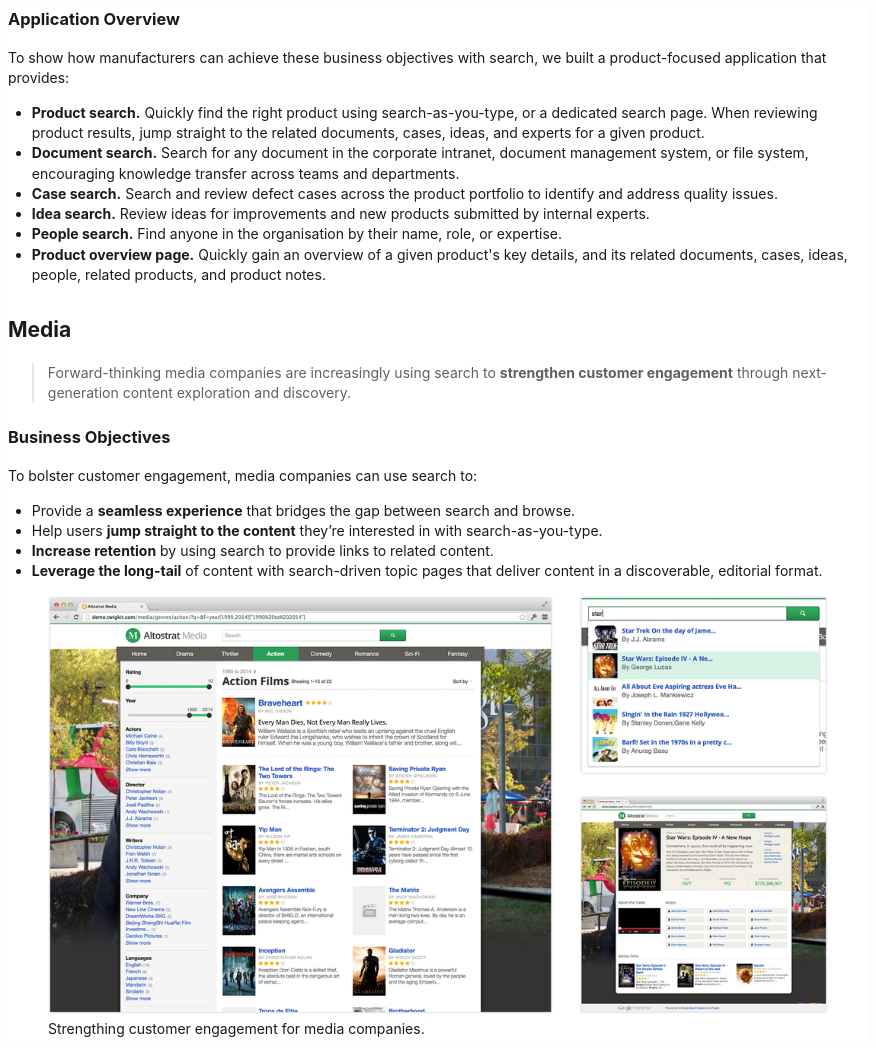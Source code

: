 ### Application Overview
To show how manufacturers can achieve these business objectives with search, we built a product-focused application that provides:

* **Product search.** Quickly find the right product using search-as-you-type, or a dedicated search page. When reviewing product results, jump straight to the related documents, cases, ideas, and experts for a given product.
* **Document search.** Search for any document in the corporate intranet, document management system, or file system, encouraging knowledge transfer across teams and departments.
* **Case search.** Search and review defect cases across the product portfolio to identify and address quality issues.
* **Idea search.** Review ideas for improvements and new products submitted by internal experts.
* **People search.** Find anyone in the organisation by their name, role, or expertise.
* **Product overview page.** Quickly gain an overview of a given product's key details, and its related documents, cases, ideas, people, related products, and product notes.

<figure class="medium">
	<iframe src="https://player.vimeo.com/video/101280203?color=05c263" width="640" height="400" frameborder="0" webkitallowfullscreen mozallowfullscreen allowfullscreen></iframe>
</figure>


## Media
> Forward-thinking media companies are increasingly using search to **strengthen customer engagement** through next-generation content exploration and discovery.

### Business Objectives
To bolster customer engagement, media companies can use search to:

* Provide a **seamless experience** that bridges the gap between search and browse.
* Help users **jump straight to the content** they’re interested in with search-as-you-type.
* **Increase retention** by using search to provide links to related content.
* **Leverage the long-tail** of content with search-driven topic pages that deliver content in a discoverable, editorial format.

<figure class="large">
	<img src="/resources/images/work/twigkit-google/media.jpg" alt="Media" />
	<figcaption>Strengthing customer engagement for media companies.</figcaption>
</figure>
